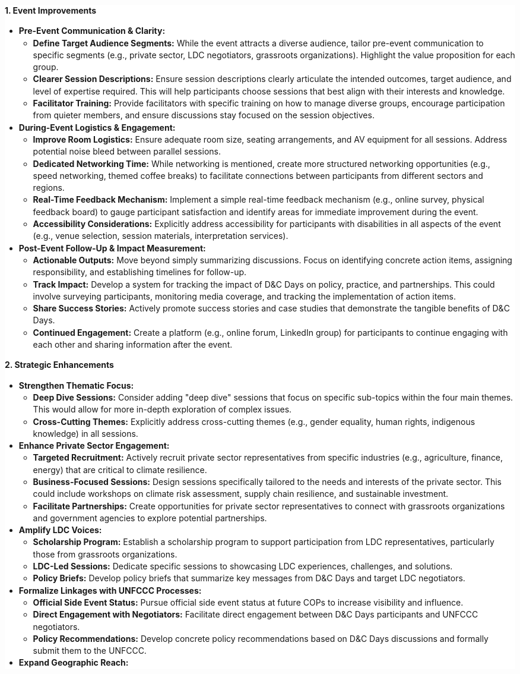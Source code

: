 **1. Event Improvements**

*   **Pre-Event Communication & Clarity:**
    *   **Define Target Audience Segments:** While the event attracts a diverse audience, tailor pre-event communication to specific segments (e.g., private sector, LDC negotiators, grassroots organizations). Highlight the value proposition for each group.
    *   **Clearer Session Descriptions:** Ensure session descriptions clearly articulate the intended outcomes, target audience, and level of expertise required. This will help participants choose sessions that best align with their interests and knowledge.
    *   **Facilitator Training:** Provide facilitators with specific training on how to manage diverse groups, encourage participation from quieter members, and ensure discussions stay focused on the session objectives.
*   **During-Event Logistics & Engagement:**
    *   **Improve Room Logistics:** Ensure adequate room size, seating arrangements, and AV equipment for all sessions. Address potential noise bleed between parallel sessions.
    *   **Dedicated Networking Time:** While networking is mentioned, create more structured networking opportunities (e.g., speed networking, themed coffee breaks) to facilitate connections between participants from different sectors and regions.
    *   **Real-Time Feedback Mechanism:** Implement a simple real-time feedback mechanism (e.g., online survey, physical feedback board) to gauge participant satisfaction and identify areas for immediate improvement during the event.
    *   **Accessibility Considerations:** Explicitly address accessibility for participants with disabilities in all aspects of the event (e.g., venue selection, session materials, interpretation services).
*   **Post-Event Follow-Up & Impact Measurement:**
    *   **Actionable Outputs:** Move beyond simply summarizing discussions. Focus on identifying concrete action items, assigning responsibility, and establishing timelines for follow-up.
    *   **Track Impact:** Develop a system for tracking the impact of D&C Days on policy, practice, and partnerships. This could involve surveying participants, monitoring media coverage, and tracking the implementation of action items.
    *   **Share Success Stories:** Actively promote success stories and case studies that demonstrate the tangible benefits of D&C Days.
    *   **Continued Engagement:** Create a platform (e.g., online forum, LinkedIn group) for participants to continue engaging with each other and sharing information after the event.

**2. Strategic Enhancements**

*   **Strengthen Thematic Focus:**
    *   **Deep Dive Sessions:** Consider adding "deep dive" sessions that focus on specific sub-topics within the four main themes. This would allow for more in-depth exploration of complex issues.
    *   **Cross-Cutting Themes:** Explicitly address cross-cutting themes (e.g., gender equality, human rights, indigenous knowledge) in all sessions.
*   **Enhance Private Sector Engagement:**
    *   **Targeted Recruitment:** Actively recruit private sector representatives from specific industries (e.g., agriculture, finance, energy) that are critical to climate resilience.
    *   **Business-Focused Sessions:** Design sessions specifically tailored to the needs and interests of the private sector. This could include workshops on climate risk assessment, supply chain resilience, and sustainable investment.
    *   **Facilitate Partnerships:** Create opportunities for private sector representatives to connect with grassroots organizations and government agencies to explore potential partnerships.
*   **Amplify LDC Voices:**
    *   **Scholarship Program:** Establish a scholarship program to support participation from LDC representatives, particularly those from grassroots organizations.
    *   **LDC-Led Sessions:** Dedicate specific sessions to showcasing LDC experiences, challenges, and solutions.
    *   **Policy Briefs:** Develop policy briefs that summarize key messages from D&C Days and target LDC negotiators.
*   **Formalize Linkages with UNFCCC Processes:**
    *   **Official Side Event Status:** Pursue official side event status at future COPs to increase visibility and influence.
    *   **Direct Engagement with Negotiators:** Facilitate direct engagement between D&C Days participants and UNFCCC negotiators.
    *   **Policy Recommendations:** Develop concrete policy recommendations based on D&C Days discussions and formally submit them to the UNFCCC.
*   **Expand Geographic Reach:**